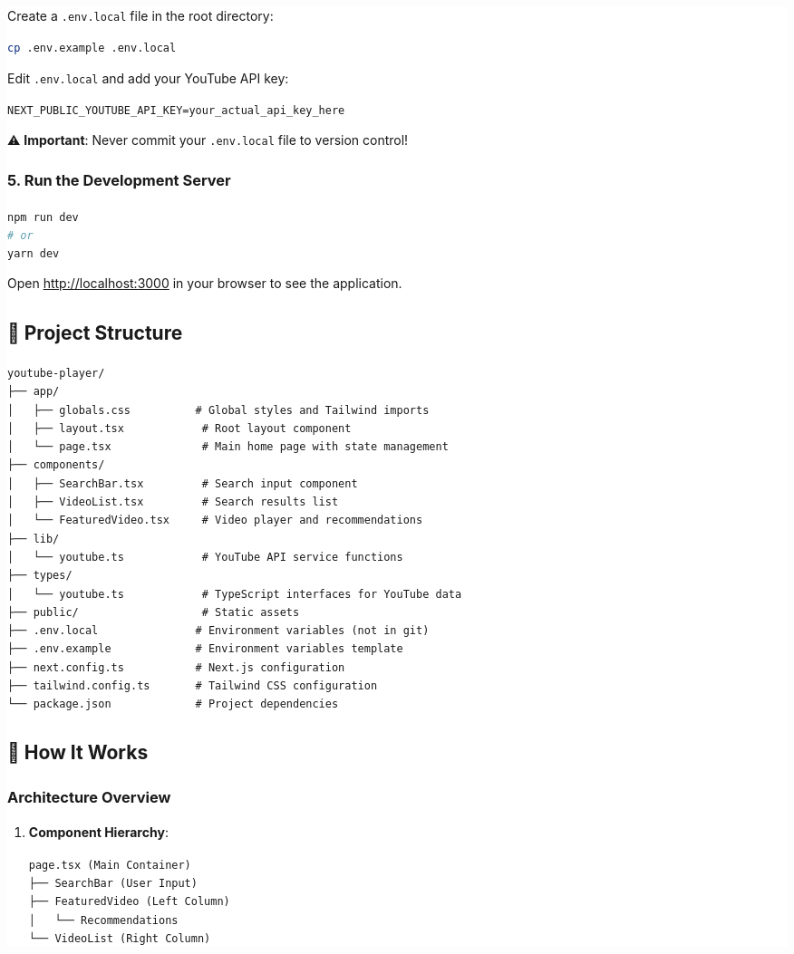 Create a `.env.local` file in the root directory:

```bash
cp .env.example .env.local
```

Edit `.env.local` and add your YouTube API key:

```env
NEXT_PUBLIC_YOUTUBE_API_KEY=your_actual_api_key_here
```

⚠️ **Important**: Never commit your `.env.local` file to version control!

### 5. Run the Development Server

```bash
npm run dev
# or
yarn dev
```

Open [http://localhost:3000](http://localhost:3000) in your browser to see the application.

## 📁 Project Structure

```
youtube-player/
├── app/
│   ├── globals.css          # Global styles and Tailwind imports
│   ├── layout.tsx            # Root layout component
│   └── page.tsx              # Main home page with state management
├── components/
│   ├── SearchBar.tsx         # Search input component
│   ├── VideoList.tsx         # Search results list
│   └── FeaturedVideo.tsx     # Video player and recommendations
├── lib/
│   └── youtube.ts            # YouTube API service functions
├── types/
│   └── youtube.ts            # TypeScript interfaces for YouTube data
├── public/                   # Static assets
├── .env.local               # Environment variables (not in git)
├── .env.example             # Environment variables template
├── next.config.ts           # Next.js configuration
├── tailwind.config.ts       # Tailwind CSS configuration
└── package.json             # Project dependencies
```

## 🎯 How It Works

### Architecture Overview

1. **Component Hierarchy**:
   ```
   page.tsx (Main Container)
   ├── SearchBar (User Input)
   ├── FeaturedVideo (Left Column)
   │   └── Recommendations
   └── VideoList (Right Column)
   ```
